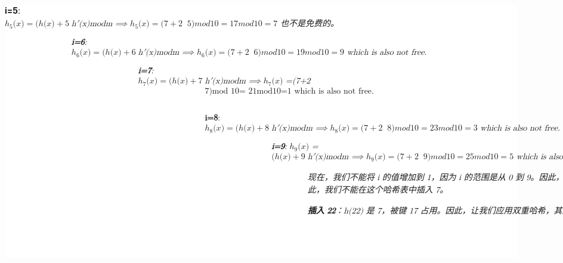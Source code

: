 **i=5**: <math alttext="" display="inline"><mrow><msub><mi>h</mi><mn>5</mn></msub><mo stretchy="false">(</mo><mi>x</mi><mo stretchy="false">)</mo><mo>=</mo><mo stretchy="false">(</mo><mi>h</mi><mo stretchy="false">(</mo><mi>x</mi><mo stretchy="false">)</mo><mo>+</mo><mn>5</mn><mo>*</mo><mi>h</mi><mtext>′</mtext><mo stretchy="false">(</mo><mi>x</mi><mo stretchy="false">)</mo><mi>m</mi><mi>o</mi><mi>d</mi><mi>m</mi></mrow></math> ⟹ <math alttext="" display="inline"><mrow><msub><mi>h</mi><mn>5</mn></msub><mo stretchy="false">(</mo><mi>x</mi><mo stretchy="false">)</mo><mo>=</mo><mo stretchy="false">(</mo><mn>7</mn><mo>+</mo><mn>2</mn><mo>*</mo><mn>5</mn><mo stretchy="false">)</mo><mi>m</mi><mi>o</mi><mi>d</mi><mn>10</mn><mo>=</mo><mn>17</mn><mi>m</mi><mi>o</mi><mi>d</mi><mn>10</mn><mo>=</mo><mn>7</mn></mrow></math> 也不是免费的。

**i=6**: <math alttext="" display="inline"><mrow><msub><mi>h</mi><mn>6</mn></msub><mo stretchy="false">(</mo><mi>x</mi><mo stretchy="false">)</mo><mo>=</mo><mo stretchy="false">(</mo><mi>h</mi><mo stretchy="false">(</mo><mi>x</mi><mo stretchy="false">)</mo><mo>+</mo><mn>6</mn><mo>*</mo><mi>h</mi><mtext>′</mtext><mo stretchy="false">(</mo><mi>x</mi><mo stretchy="false">)</mo><mi>m</mi><mi>o</mi><mi>d</mi><mi>m</mi></mrow></math> ⟹ <math alttext="" display="inline"><mrow><msub><mi>h</mi><mn>6</mn></msub><mo stretchy="false">(</mo><mi>x</mi><mo stretchy="false">)</mo><mo>=</mo><mo stretchy="false">(</mo><mn>7</mn><mo>+</mo><mn>2</mn><mo>*</mo><mn>6</mn><mo stretchy="false">)</mo><mi>m</mi><mi>o</mi><mi>d</mi><mn>10</mn><mo>=</mo><mn>19</mn><mi>m</mi><mi>o</mi><mi>d</mi><mn>10</mn><mo>=</mo><mn>9</mn></mrow></math> which is also not free.

**i=7**: <math alttext="" display="inline"><mrow><msub><mi>h</mi><mn>7</mn></msub><mo stretchy="false">(</mo><mi>x</mi><mo stretchy="false">)</mo><mo>=</mo><mo stretchy="false">(</mo><mi>h</mi><mo stretchy="false">(</mo><mi>x</mi><mo stretchy="false">)</mo><mo>+</mo><mn>7</mn><mo>*</mo><mi>h</mi><mtext>′</mtext><mo stretchy="false">(</mo><mi>x</mi><mo stretchy="false">)</mo><mi>m</mi><mi>o</mi><mi>d</mi><mi>m</mi></mrow></math> ⟹ <math alttext="" display="inline"><mrow><msub><mi>h</mi><mn>7</mn></msub><mo stretchy="false">(</mo><mi>x</mi><mo stretchy="false">)</mo></mrow></math> =(7+2*7)mod 10= 21mod10=1 which is also not free.

**i=8**: <math alttext="" display="inline"><mrow><msub><mi>h</mi><mn>8</mn></msub><mo stretchy="false">(</mo><mi>x</mi><mo stretchy="false">)</mo><mo>=</mo><mo stretchy="false">(</mo><mi>h</mi><mo stretchy="false">(</mo><mi>x</mi><mo stretchy="false">)</mo><mo>+</mo><mn>8</mn><mo>*</mo><mi>h</mi><mtext>′</mtext><mo stretchy="false">(</mo><mi>x</mi><mo stretchy="false">)</mo><mi>m</mi><mi>o</mi><mi>d</mi><mi>m</mi></mrow></math> ⟹ <math alttext="" display="inline"><mrow><msub><mi>h</mi><mn>8</mn></msub><mo stretchy="false">(</mo><mi>x</mi><mo stretchy="false">)</mo><mo>=</mo><mo stretchy="false">(</mo><mn>7</mn><mo>+</mo><mn>2</mn><mo>*</mo><mn>8</mn><mo stretchy="false">)</mo><mi>m</mi><mi>o</mi><mi>d</mi><mn>10</mn><mo>=</mo><mn>23</mn><mi>m</mi><mi>o</mi><mi>d</mi><mn>10</mn><mo>=</mo><mn>3</mn></mrow></math> which is also not free.

**i=9**: <math alttext="" display="inline"><mrow><msub><mi>h</mi><mn>9</mn></msub><mo stretchy="false">(</mo><mi>x</mi><mo stretchy="false">)</mo></mrow></math> = <math alttext="" display="inline"><mrow><mo stretchy="false">(</mo><mi>h</mi><mo stretchy="false">(</mo><mi>x</mi><mo stretchy="false">)</mo><mo>+</mo><mn>9</mn><mo>*</mo><mi>h</mi><mtext>′</mtext><mo stretchy="false">(</mo><mi>x</mi><mo stretchy="false">)</mo><mi>m</mi><mi>o</mi><mi>d</mi><mi>m</mi></mrow></math> ⟹ <math alttext="" display="inline"><mrow><msub><mi>h</mi><mn>9</mn></msub><mo stretchy="false">(</mo><mi>x</mi><mo stretchy="false">)</mo><mo>=</mo><mo stretchy="false">(</mo><mn>7</mn><mo>+</mo><mn>2</mn><mo>*</mo><mn>9</mn><mo stretchy="false">)</mo><mi>m</mi><mi>o</mi><mi>d</mi><mn>10</mn><mo>=</mo><mn>25</mn><mi>m</mi><mi>o</mi><mi>d</mi><mn>10</mn><mo>=</mo><mn>5</mn></mrow></math> which is also not free.

现在，我们不能将 i 的值增加到 1，因为 i 的范围是从 0 到 9。因此，i 的值不能超过 9。我们已经检查了 i 从 0 到 9 的所有可能的值。因此，我们不能在这个哈希表中插入 7。

**插入 22**：*h(22)* 是 7，被键 17 占用。因此，让我们应用双重哈希，其方程为：<math alttext="" display="inline"><mrow><msub><mi>h</mi><mi>i</mi></msub><mo stretchy="false">(</mo><mi>x</mi><mo stretchy="false">)</mo><mo>=</mo><mo stretchy="false">(</mo><mi>h</mi><mo stretchy="false">(</mo><mi>x</mi><mo stretchy="false">)</mo><mo>+</mo><mi>i</mi><mo>*</mo><mi>h</mi><mtext>′</mtext><mo stretchy="false">(</mo><mi>x</mi><mo stretchy="false">)</mo><mi>m</mi><mi>o</mi><mi>d</mi><mi>m</mi></mrow></math>，其中 i=0 至 m-1。
